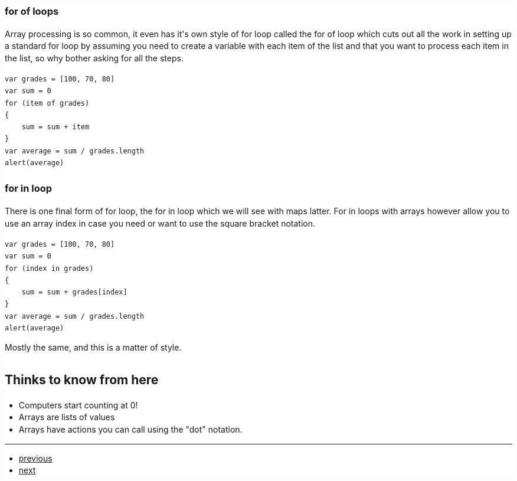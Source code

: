 ### for of loops

Array processing is so common, it even has it's own style of for loop called the for of loop which cuts out all the work in setting up a standard for loop by assuming you need to create a variable with each item of the list and that you want to process each item in the list, so why bother asking for all the steps.

    var grades = [100, 70, 80]
    var sum = 0
    for (item of grades)
    {
        sum = sum + item
    }
    var average = sum / grades.length
    alert(average)

### for in loop

There is one final form of for loop, the for in loop which we will see with maps latter. For in loops with arrays however allow you to use an array index in case you need or want to use the square bracket notation.

    var grades = [100, 70, 80]
    var sum = 0
    for (index in grades)
    {
        sum = sum + grades[index]
    }
    var average = sum / grades.length
    alert(average)

Mostly the same, and this is a matter of style.

## Thinks to know from here
* Computers start counting at 0!
* Arrays are lists of values
* Arrays have actions you can call using the "dot" notation.

---
* [previous](05-loops.md)
* [next](07-maps.md)
